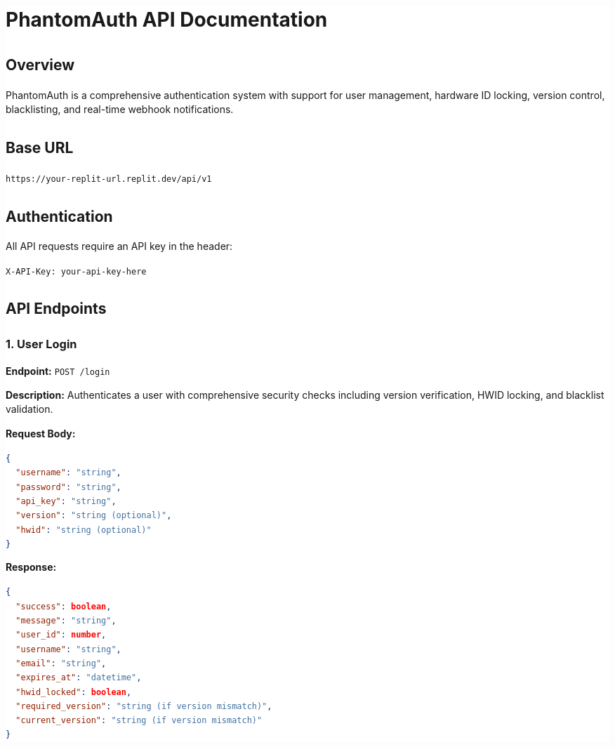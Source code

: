 # PhantomAuth API Documentation

## Overview
PhantomAuth is a comprehensive authentication system with support for user management, hardware ID locking, version control, blacklisting, and real-time webhook notifications.

## Base URL
```
https://your-replit-url.replit.dev/api/v1
```

## Authentication
All API requests require an API key in the header:
```
X-API-Key: your-api-key-here
```

## API Endpoints

### 1. User Login
**Endpoint:** `POST /login`

**Description:** Authenticates a user with comprehensive security checks including version verification, HWID locking, and blacklist validation.

**Request Body:**
```json
{
  "username": "string",
  "password": "string",
  "api_key": "string",
  "version": "string (optional)",
  "hwid": "string (optional)"
}
```

**Response:**
```json
{
  "success": boolean,
  "message": "string",
  "user_id": number,
  "username": "string",
  "email": "string",
  "expires_at": "datetime",
  "hwid_locked": boolean,
  "required_version": "string (if version mismatch)",
  "current_version": "string (if version mismatch)"
}
```
